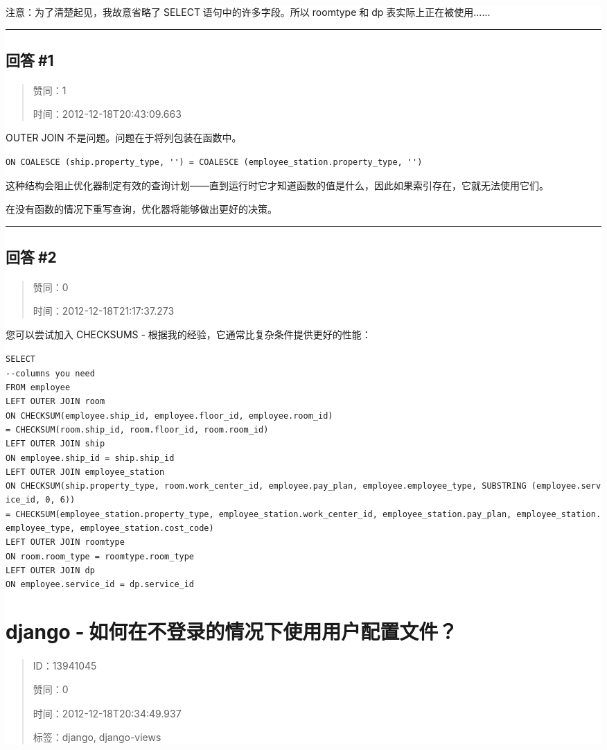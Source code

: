 注意：为了清楚起见，我故意省略了 SELECT 语句中的许多字段。所以 roomtype 和 dp 表实际上正在被使用......

* * *

## 回答 #1

> 赞同：1
> 
> 时间：2012-12-18T20:43:09.663

OUTER JOIN 不是问题。问题在于将列包装在函数中。

```
ON COALESCE (ship.property_type, '') = COALESCE (employee_station.property_type, '') 
```

这种结构会阻止优化器制定有效的查询计划——直到运行时它才知道函数的值是什么，因此如果索引存在，它就无法使用它们。

在没有函数的情况下重写查询，优化器将能够做出更好的决策。

* * *

## 回答 #2

> 赞同：0
> 
> 时间：2012-12-18T21:17:37.273

您可以尝试加入 CHECKSUMS - 根据我的经验，它通常比复杂条件提供更好的性能：

```
SELECT 
--columns you need
FROM employee
LEFT OUTER JOIN room
ON CHECKSUM(employee.ship_id, employee.floor_id, employee.room_id) 
= CHECKSUM(room.ship_id, room.floor_id, room.room_id)
LEFT OUTER JOIN ship
ON employee.ship_id = ship.ship_id
LEFT OUTER JOIN employee_station
ON CHECKSUM(ship.property_type, room.work_center_id, employee.pay_plan, employee.employee_type, SUBSTRING (employee.service_id, 0, 6)) 
= CHECKSUM(employee_station.property_type, employee_station.work_center_id, employee_station.pay_plan, employee_station.employee_type, employee_station.cost_code)
LEFT OUTER JOIN roomtype
ON room.room_type = roomtype.room_type
LEFT OUTER JOIN dp
ON employee.service_id = dp.service_id 
```

# django - 如何在不登录的情况下使用用户配置文件？

> ID：13941045
> 
> 赞同：0
> 
> 时间：2012-12-18T20:34:49.937
> 
> 标签：django, django-views
